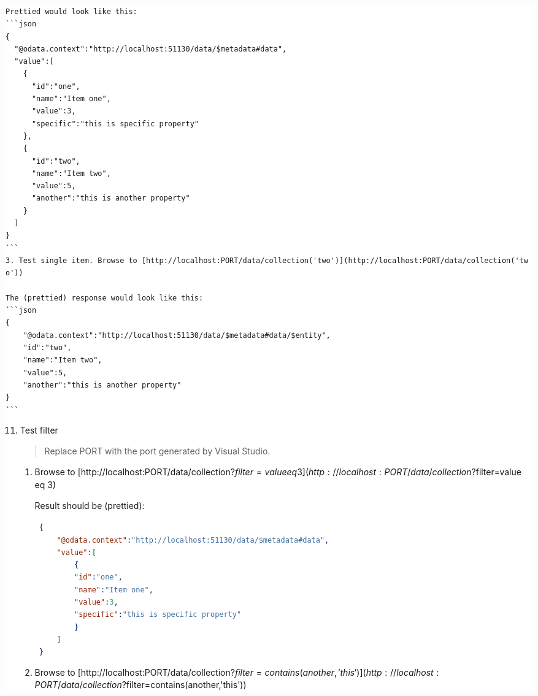     Prettied would look like this:
    ```json
    {  
      "@odata.context":"http://localhost:51130/data/$metadata#data",
      "value":[  
        {  
          "id":"one",
          "name":"Item one",
          "value":3,
          "specific":"this is specific property"
        },
        {  
          "id":"two",
          "name":"Item two",
          "value":5,
          "another":"this is another property"
        }
      ]
    }
    ```
    3. Test single item. Browse to [http://localhost:PORT/data/collection('two')](http://localhost:PORT/data/collection('two'))

    The (prettied) response would look like this:
    ```json
    {  
        "@odata.context":"http://localhost:51130/data/$metadata#data/$entity",
        "id":"two",
        "name":"Item two",
        "value":5,
        "another":"this is another property"
    }
    ```

11. Test filter
    > Replace PORT with the port generated by Visual Studio.

    1. Browse to [http://localhost:PORT/data/collection?$filter=value eq 3](http://localhost:PORT/data/collection?$filter=value eq 3)
       
       Result should be (prettied):
       ```json
        {  
            "@odata.context":"http://localhost:51130/data/$metadata#data",
            "value":[  
                {  
                "id":"one",
                "name":"Item one",
                "value":3,
                "specific":"this is specific property"
                }
            ]
        }
       ```
    2. Browse to [http://localhost:PORT/data/collection?$filter=contains(another,'this')](http://localhost:PORT/data/collection?$filter=contains(another,'this'))
       